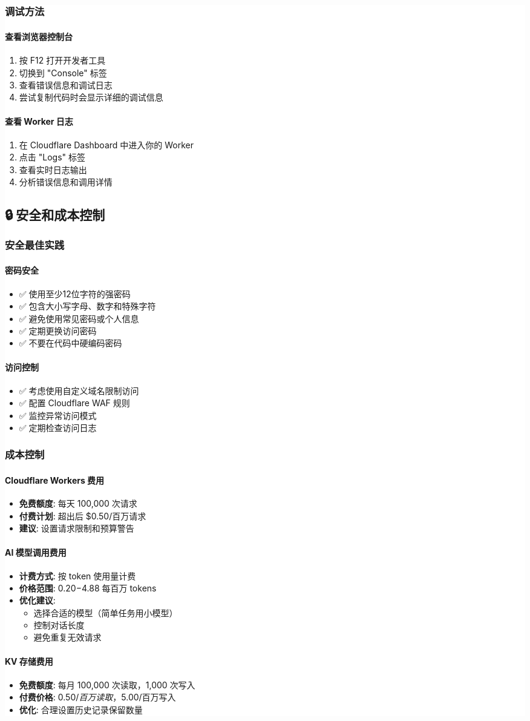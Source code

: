 ### 调试方法

#### 查看浏览器控制台
1. 按 F12 打开开发者工具
2. 切换到 "Console" 标签
3. 查看错误信息和调试日志
4. 尝试复制代码时会显示详细的调试信息

#### 查看 Worker 日志
1. 在 Cloudflare Dashboard 中进入你的 Worker
2. 点击 "Logs" 标签
3. 查看实时日志输出
4. 分析错误信息和调用详情

## 🔒 安全和成本控制

### 安全最佳实践

#### 密码安全
- ✅ 使用至少12位字符的强密码
- ✅ 包含大小写字母、数字和特殊字符
- ✅ 避免使用常见密码或个人信息
- ✅ 定期更换访问密码
- ✅ 不要在代码中硬编码密码

#### 访问控制
- ✅ 考虑使用自定义域名限制访问
- ✅ 配置 Cloudflare WAF 规则
- ✅ 监控异常访问模式
- ✅ 定期检查访问日志

### 成本控制

#### Cloudflare Workers 费用
- **免费额度**: 每天 100,000 次请求
- **付费计划**: 超出后 $0.50/百万请求
- **建议**: 设置请求限制和预算警告

#### AI 模型调用费用
- **计费方式**: 按 token 使用量计费
- **价格范围**: $0.20-$4.88 每百万 tokens
- **优化建议**:
  - 选择合适的模型（简单任务用小模型）
  - 控制对话长度
  - 避免重复无效请求

#### KV 存储费用
- **免费额度**: 每月 100,000 次读取，1,000 次写入
- **付费价格**: $0.50/百万读取，$5.00/百万写入
- **优化**: 合理设置历史记录保留数量
